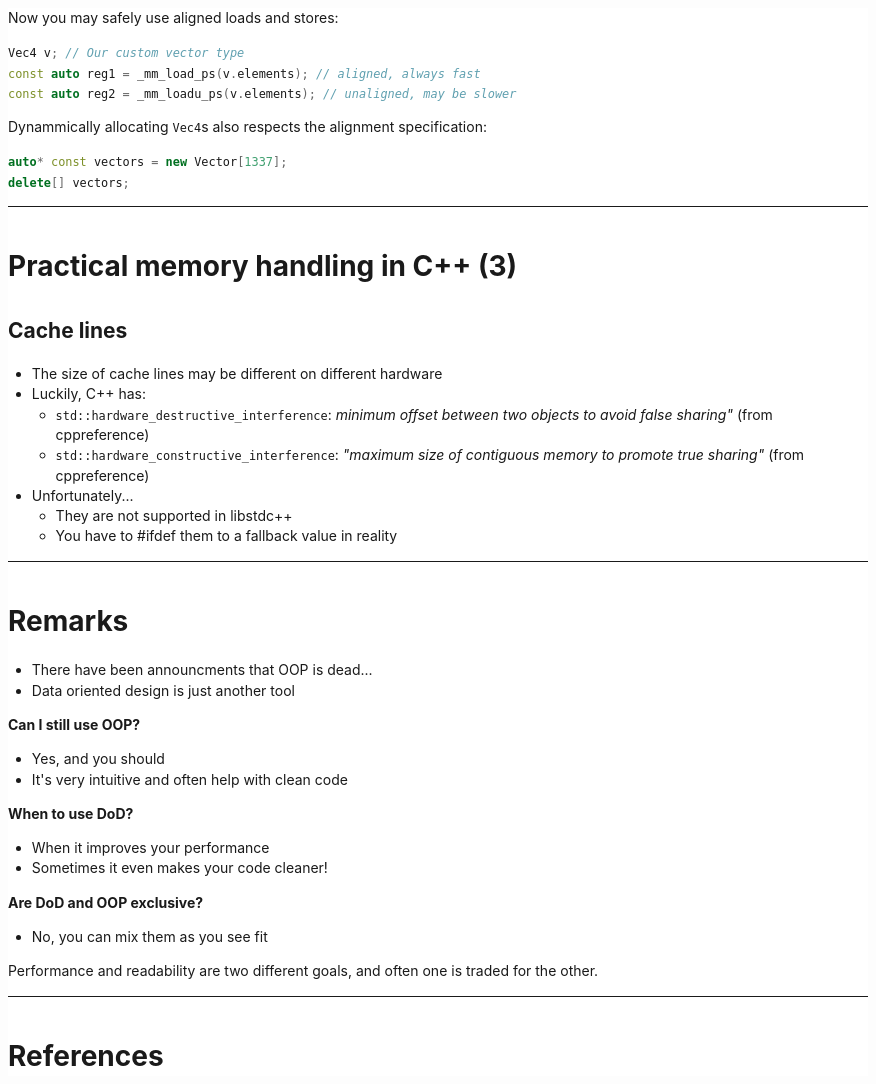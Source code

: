 Now you may safely use aligned loads and stores:
```c++
Vec4 v; // Our custom vector type
const auto reg1 = _mm_load_ps(v.elements); // aligned, always fast
const auto reg2 = _mm_loadu_ps(v.elements); // unaligned, may be slower
```

Dynammically allocating `Vec4`s also respects the alignment specification:
```c++
auto* const vectors = new Vector[1337];
delete[] vectors;
```

---

# Practical memory handling in C++ (3)

## Cache lines

- The size of cache lines may be different on different hardware
- Luckily, C++ has:
    - `std::hardware_destructive_interference`: *minimum offset between two objects to avoid false sharing"* (from cppreference)
    - `std::hardware_constructive_interference`: *"maximum size of contiguous memory to promote true sharing"* (from cppreference)
- Unfortunately...
    - They are not supported in libstdc++
    - You have to #ifdef them to a fallback value in reality

---

# Remarks

- There have been announcments that OOP is dead...
- Data oriented design is just another tool

**Can I still use OOP?**
- Yes, and you should
- It's very intuitive and often help with clean code

**When to use DoD?**
- When it improves your performance
- Sometimes it even makes your code cleaner!

**Are DoD and OOP exclusive?**
- No, you can mix them as you see fit

Performance and readability are two different goals, and often one is traded for the other.

---

# References
